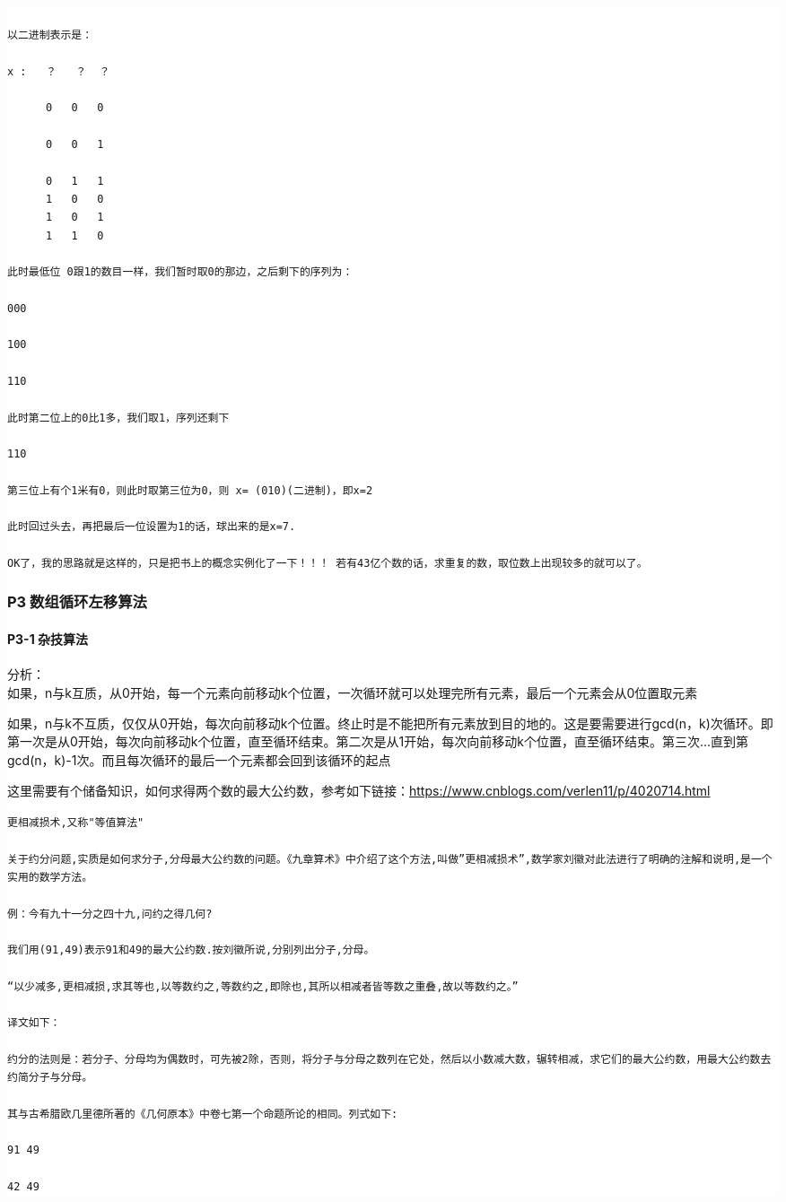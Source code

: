 ```

以二进制表示是：

x :   ？   ？  ？       

      0   0   0 

      0   0   1

      0   1   1
      1   0   0 
      1   0   1
      1   1   0

此时最低位 0跟1的数目一样，我们暂时取0的那边，之后剩下的序列为：

000

100

110

此时第二位上的0比1多，我们取1，序列还剩下

110

第三位上有个1米有0，则此时取第三位为0，则 x= (010)(二进制)，即x=2

此时回过头去，再把最后一位设置为1的话，球出来的是x=7.

OK了，我的思路就是这样的，只是把书上的概念实例化了一下！！！ 若有43亿个数的话，求重复的数，取位数上出现较多的就可以了。
```


### P3 数组循环左移算法
#### P3-1 杂技算法
分析：  
如果，n与k互质，从0开始，每一个元素向前移动k个位置，一次循环就可以处理完所有元素，最后一个元素会从0位置取元素

如果，n与k不互质，仅仅从0开始，每次向前移动k个位置。终止时是不能把所有元素放到目的地的。这是要需要进行gcd(n，k)次循环。即第一次是从0开始，每次向前移动k个位置，直至循环结束。第二次是从1开始，每次向前移动k个位置，直至循环结束。第三次...直到第gcd(n，k)-1次。而且每次循环的最后一个元素都会回到该循环的起点

这里需要有个储备知识，如何求得两个数的最大公约数，参考如下链接：<https://www.cnblogs.com/verlen11/p/4020714.html>
```
更相减损术,又称"等值算法"

关于约分问题,实质是如何求分子,分母最大公约数的问题。《九章算术》中介绍了这个方法,叫做”更相减损术”,数学家刘徽对此法进行了明确的注解和说明,是一个实用的数学方法。

例：今有九十一分之四十九,问约之得几何?

我们用(91,49)表示91和49的最大公约数.按刘徽所说,分别列出分子,分母。

“以少减多,更相减损,求其等也,以等数约之,等数约之,即除也,其所以相减者皆等数之重叠,故以等数约之。”

译文如下：

约分的法则是：若分子、分母均为偶数时，可先被2除，否则，将分子与分母之数列在它处，然后以小数减大数，辗转相减，求它们的最大公约数，用最大公约数去约简分子与分母。

其与古希腊欧几里德所著的《几何原本》中卷七第一个命题所论的相同。列式如下:

91 49

42 49

```